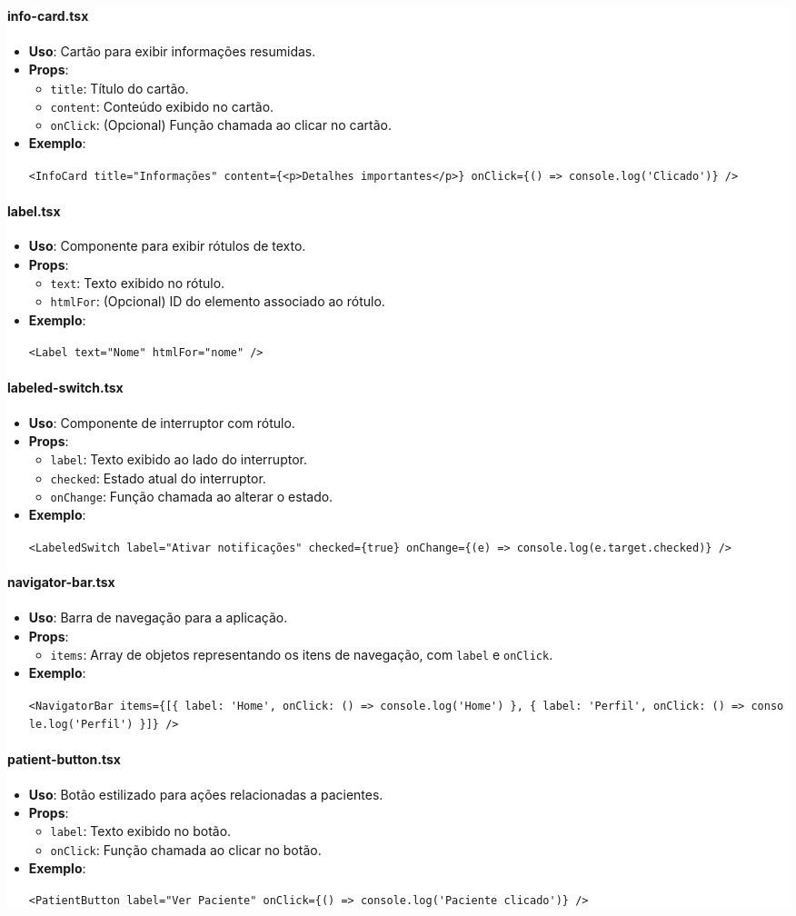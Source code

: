 #### info-card.tsx
- **Uso**: Cartão para exibir informações resumidas.
- **Props**:
  - `title`: Título do cartão.
  - `content`: Conteúdo exibido no cartão.
  - `onClick`: (Opcional) Função chamada ao clicar no cartão.
- **Exemplo**:
  ```tsx
  <InfoCard title="Informações" content={<p>Detalhes importantes</p>} onClick={() => console.log('Clicado')} />
  ```

#### label.tsx
- **Uso**: Componente para exibir rótulos de texto.
- **Props**:
  - `text`: Texto exibido no rótulo.
  - `htmlFor`: (Opcional) ID do elemento associado ao rótulo.
- **Exemplo**:
  ```tsx
  <Label text="Nome" htmlFor="nome" />
  ```

#### labeled-switch.tsx
- **Uso**: Componente de interruptor com rótulo.
- **Props**:
  - `label`: Texto exibido ao lado do interruptor.
  - `checked`: Estado atual do interruptor.
  - `onChange`: Função chamada ao alterar o estado.
- **Exemplo**:
  ```tsx
  <LabeledSwitch label="Ativar notificações" checked={true} onChange={(e) => console.log(e.target.checked)} />
  ```

#### navigator-bar.tsx
- **Uso**: Barra de navegação para a aplicação.
- **Props**:
  - `items`: Array de objetos representando os itens de navegação, com `label` e `onClick`.
- **Exemplo**:
  ```tsx
  <NavigatorBar items={[{ label: 'Home', onClick: () => console.log('Home') }, { label: 'Perfil', onClick: () => console.log('Perfil') }]} />
  ```

#### patient-button.tsx
- **Uso**: Botão estilizado para ações relacionadas a pacientes.
- **Props**:
  - `label`: Texto exibido no botão.
  - `onClick`: Função chamada ao clicar no botão.
- **Exemplo**:
  ```tsx
  <PatientButton label="Ver Paciente" onClick={() => console.log('Paciente clicado')} />
  ```

